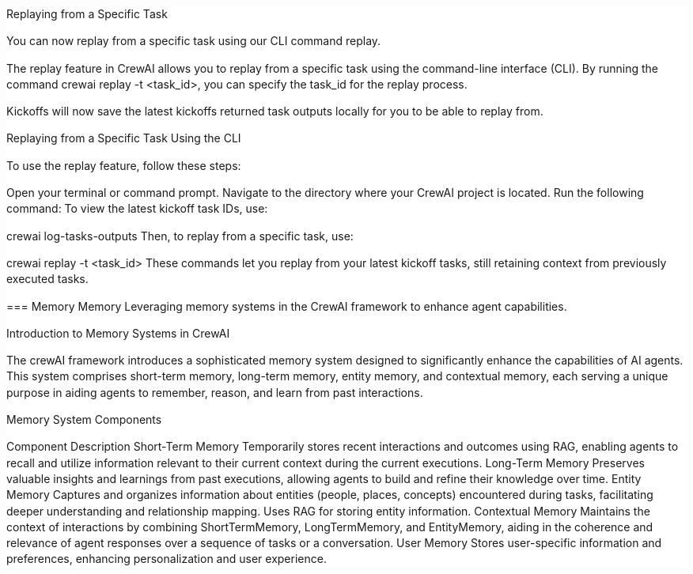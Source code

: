 
Replaying from a Specific Task

You can now replay from a specific task using our CLI command replay.

The replay feature in CrewAI allows you to replay from a specific task using the command-line interface (CLI). By running the command crewai replay -t <task_id>, you can specify the task_id for the replay process.

Kickoffs will now save the latest kickoffs returned task outputs locally for you to be able to replay from.


Replaying from a Specific Task Using the CLI

To use the replay feature, follow these steps:

Open your terminal or command prompt.
Navigate to the directory where your CrewAI project is located.
Run the following command:
To view the latest kickoff task IDs, use:



crewai log-tasks-outputs
Then, to replay from a specific task, use:



crewai replay -t <task_id>
These commands let you replay from your latest kickoff tasks, still retaining context from previously executed tasks.


=== Memory
Memory
Leveraging memory systems in the CrewAI framework to enhance agent capabilities.

Introduction to Memory Systems in CrewAI

The crewAI framework introduces a sophisticated memory system designed to significantly enhance the capabilities of AI agents. This system comprises short-term memory, long-term memory, entity memory, and contextual memory, each serving a unique purpose in aiding agents to remember, reason, and learn from past interactions.


Memory System Components

Component   Description
Short-Term Memory   Temporarily stores recent interactions and outcomes using RAG, enabling agents to recall and utilize information relevant to their current context during the current executions.
Long-Term Memory    Preserves valuable insights and learnings from past executions, allowing agents to build and refine their knowledge over time.
Entity Memory   Captures and organizes information about entities (people, places, concepts) encountered during tasks, facilitating deeper understanding and relationship mapping. Uses RAG for storing entity information.
Contextual Memory   Maintains the context of interactions by combining ShortTermMemory, LongTermMemory, and EntityMemory, aiding in the coherence and relevance of agent responses over a sequence of tasks or a conversation.
User Memory Stores user-specific information and preferences, enhancing personalization and user experience.
